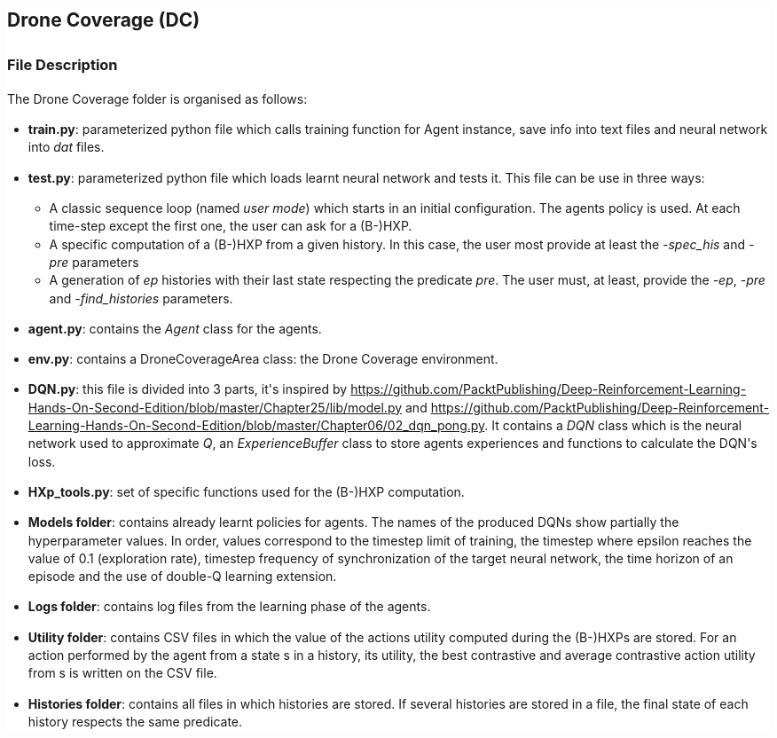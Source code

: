 ## Drone Coverage (DC) ##

### File Description ###

The Drone Coverage folder is organised as follows: 

* **train.py**: parameterized python file which calls training function for Agent instance, save info into text files and neural network into *dat* files.


* **test.py**: parameterized python file which loads learnt neural network and tests it. This file can be use in three ways:
    * A classic sequence loop (named *user mode*) which starts in an initial configuration. The agents policy is used. 
      At each time-step except the first one, the user can ask for a (B-)HXP.
    * A specific computation of a (B-)HXP from a given history. In this case, the user most provide at least the *-spec_his* and *-pre* parameters
    * A generation of *ep* histories with their last state respecting the predicate *pre*. The user must, at least, provide the *-ep*, *-pre* and *-find_histories* parameters.


* **agent.py**: contains the *Agent* class for the agents.


* **env.py**: contains a DroneCoverageArea class: the Drone Coverage environment.


* **DQN.py**: this file is divided into 3 parts, it's inspired by https://github.com/PacktPublishing/Deep-Reinforcement-Learning-Hands-On-Second-Edition/blob/master/Chapter25/lib/model.py
and https://github.com/PacktPublishing/Deep-Reinforcement-Learning-Hands-On-Second-Edition/blob/master/Chapter06/02_dqn_pong.py. 
It contains a *DQN* class which is the neural network used to approximate *Q*, an *ExperienceBuffer* class to store agents 
experiences and functions to calculate the DQN's loss.


* **HXp_tools.py**: set of specific functions used for the (B-)HXP computation.


* **Models folder**: contains already learnt policies for agents. 
The names of the produced DQNs show partially the hyperparameter values. In order, values correspond to the timestep 
limit of training, the timestep where epsilon reaches the value of 0.1 (exploration rate), timestep frequency of 
synchronization of the target neural network, the time horizon of an episode and the use of double-Q learning extension.


* **Logs folder**: contains log files from the learning phase of the agents.


* **Utility folder**: contains CSV files in which the value of the actions utility computed during the (B-)HXPs are stored. For an action performed by the agent from a state s in a history, 
its utility, the best contrastive and average contrastive action utility from s is written on the CSV file.


* **Histories folder**: contains all files in which histories are stored. If several histories are stored in a file, the final state of each history respects the same predicate.
